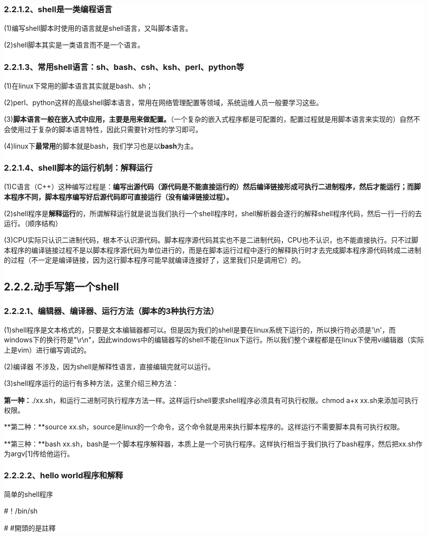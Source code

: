  

### 2.2.1.2、shell是一类编程语言

(1)编写shell脚本时使用的语言就是shell语言，又叫脚本语言。

(2)shell脚本其实是一类语言而不是一个语言。

 

### 2.2.1.3、常用shell语言：sh、bash、csh、ksh、perl、python等

(1)在linux下常用的脚本语言其实就是bash、sh；

(2)perl、python这样的高级shell脚本语言，常用在网络管理配置等领域，系统运维人员一般要学习这些。

(3)**脚本语言一般在嵌入式中应用，主要是用来做配置。**（一个复杂的嵌入式程序都是可配置的，配置过程就是用脚本语言来实现的）自然不会使用过于复杂的脚本语言特性，因此只需要针对性的学习即可。

(4)linux下**最常用**的脚本就是bash，我们学习也是以**bash**为主。

 

### 2.2.1.4、shell脚本的运行机制：解释运行

(1)C语言（C++）这种编写过程是：**编写出源代码（源代码是不能直接运行的）然后编译链接形成可执行二进制程序，然后才能运行；而脚本程序不同，脚本程序编写好后源代码即可直接运行（没有编译链接过程）。**

(2)shell程序是**解释运行**的，所谓解释运行就是说当我们执行一个shell程序时，shell解析器会逐行的解释shell程序代码，然后一行一行的去运行。（顺序结构）

(3)CPU实际只认识二进制代码，根本不认识源代码。脚本程序源代码其实也不是二进制代码，CPU也不认识，也不能直接执行。只不过脚本程序的编译链接过程不是以脚本程序源代码为单位进行的，而是在脚本运行过程中逐行的解释执行时才去完成脚本程序源代码转成二进制的过程（不一定是编译链接，因为这行脚本程序可能早就编译连接好了，这里我们只是调用它）的。

 

## 2.2.2.动手写第一个shell

### 2.2.2.1、编辑器、编译器、运行方法（脚本的3种执行方法）

(1)shell程序是文本格式的，只要是文本编辑器都可以。但是因为我们的shell是要在linux系统下运行的，所以换行符必须是'\n'，而windows下的换行符是"\r\n"，因此windows中的编辑器写的shell不能在linux下运行。所以我们整个课程都是在linux下使用vi编辑器（实际上是vim）进行编写调试的。

(2)编译器 不涉及，因为shell是解释性语言，直接编辑完就可以运行。

 

(3)shell程序运行的运行有多种方法，这里介绍三种方法：

**第一种：**./xx.sh，和运行二进制可执行程序方法一样。这样运行shell要求shell程序必须具有可执行权限。chmod a+x xx.sh来添加可执行权限。

**第二种：**source xx.sh，source是linux的一个命令，这个命令就是用来执行脚本程序的。这样运行不需要脚本具有可执行权限。

**第三种：**bash xx.sh，bash是一个脚本程序解释器，本质上是一个可执行程序。这样执行相当于我们执行了bash程序，然后把xx.sh作为argv[1]传给他运行。

 

### 2.2.2.2、hello world程序和解释

简单的shell程序

\#！/bin/sh

\# #開頭的是註釋
